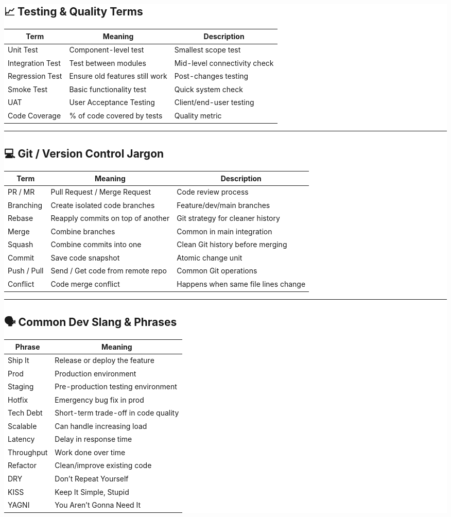 
## 📈 Testing & Quality Terms

| Term             | Meaning                        | Description                  |
| ---------------- | ------------------------------ | ---------------------------- |
| Unit Test        | Component-level test           | Smallest scope test          |
| Integration Test | Test between modules           | Mid-level connectivity check |
| Regression Test  | Ensure old features still work | Post-changes testing         |
| Smoke Test       | Basic functionality test       | Quick system check           |
| UAT              | User Acceptance Testing        | Client/end-user testing      |
| Code Coverage    | % of code covered by tests     | Quality metric               |

---

## 💻 Git / Version Control Jargon

| Term        | Meaning                           | Description                         |
| ----------- | --------------------------------- | ----------------------------------- |
| PR / MR     | Pull Request / Merge Request      | Code review process                 |
| Branching   | Create isolated code branches     | Feature/dev/main branches           |
| Rebase      | Reapply commits on top of another | Git strategy for cleaner history    |
| Merge       | Combine branches                  | Common in main integration          |
| Squash      | Combine commits into one          | Clean Git history before merging    |
| Commit      | Save code snapshot                | Atomic change unit                  |
| Push / Pull | Send / Get code from remote repo  | Common Git operations               |
| Conflict    | Code merge conflict               | Happens when same file lines change |

---

## 🗣️ Common Dev Slang & Phrases

| Phrase      | Meaning                              |
| ----------- | ------------------------------------ |
| Ship It     | Release or deploy the feature        |
| Prod        | Production environment               |
| Staging     | Pre-production testing environment   |
| Hotfix      | Emergency bug fix in prod            |
| Tech Debt   | Short-term trade-off in code quality |
| Scalable    | Can handle increasing load           |
| Latency     | Delay in response time               |
| Throughput  | Work done over time                  |
| Refactor    | Clean/improve existing code          |
| DRY         | Don’t Repeat Yourself                |
| KISS        | Keep It Simple, Stupid               |
| YAGNI       | You Aren’t Gonna Need It             |
